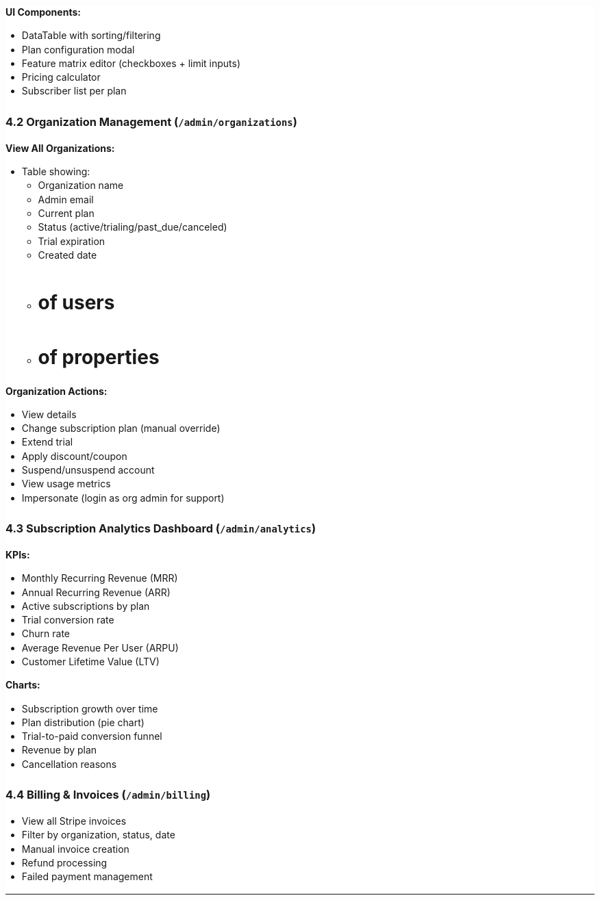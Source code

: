 **UI Components:**
- DataTable with sorting/filtering
- Plan configuration modal
- Feature matrix editor (checkboxes + limit inputs)
- Pricing calculator
- Subscriber list per plan

### 4.2 Organization Management (`/admin/organizations`)
**View All Organizations:**
- Table showing:
  - Organization name
  - Admin email
  - Current plan
  - Status (active/trialing/past_due/canceled)
  - Trial expiration
  - Created date
  - # of users
  - # of properties
  
**Organization Actions:**
- View details
- Change subscription plan (manual override)
- Extend trial
- Apply discount/coupon
- Suspend/unsuspend account
- View usage metrics
- Impersonate (login as org admin for support)

### 4.3 Subscription Analytics Dashboard (`/admin/analytics`)
**KPIs:**
- Monthly Recurring Revenue (MRR)
- Annual Recurring Revenue (ARR)
- Active subscriptions by plan
- Trial conversion rate
- Churn rate
- Average Revenue Per User (ARPU)
- Customer Lifetime Value (LTV)

**Charts:**
- Subscription growth over time
- Plan distribution (pie chart)
- Trial-to-paid conversion funnel
- Revenue by plan
- Cancellation reasons

### 4.4 Billing & Invoices (`/admin/billing`)
- View all Stripe invoices
- Filter by organization, status, date
- Manual invoice creation
- Refund processing
- Failed payment management

---